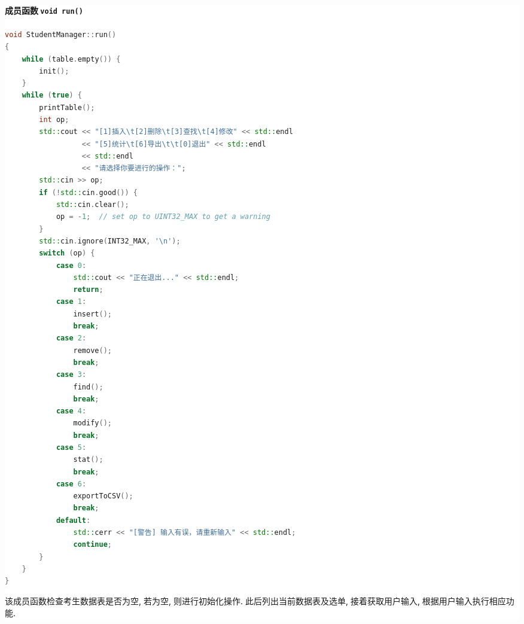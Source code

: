 #### 成员函数 `void run()`

```cpp
void StudentManager::run()
{
    while (table.empty()) {
        init();
    }
    while (true) {
        printTable();
        int op;
        std::cout << "[1]插入\t[2]删除\t[3]查找\t[4]修改" << std::endl
                  << "[5]统计\t[6]导出\t\t[0]退出" << std::endl
                  << std::endl
                  << "请选择你要进行的操作：";
        std::cin >> op;
        if (!std::cin.good()) {
            std::cin.clear();
            op = -1;  // set op to UINT32_MAX to get a warning
        }
        std::cin.ignore(INT32_MAX, '\n');
        switch (op) {
            case 0:
                std::cout << "正在退出..." << std::endl;
                return;
            case 1:
                insert();
                break;
            case 2:
                remove();
                break;
            case 3:
                find();
                break;
            case 4:
                modify();
                break;
            case 5:
                stat();
                break;
            case 6:
                exportToCSV();
                break;
            default:
                std::cerr << "[警告] 输入有误，请重新输入" << std::endl;
                continue;
        }
    }
}
```

该成员函数检查考生数据表是否为空, 若为空, 则进行初始化操作. 此后列出当前数据表及选单, 接着获取用户输入, 根据用户输入执行相应功能.
